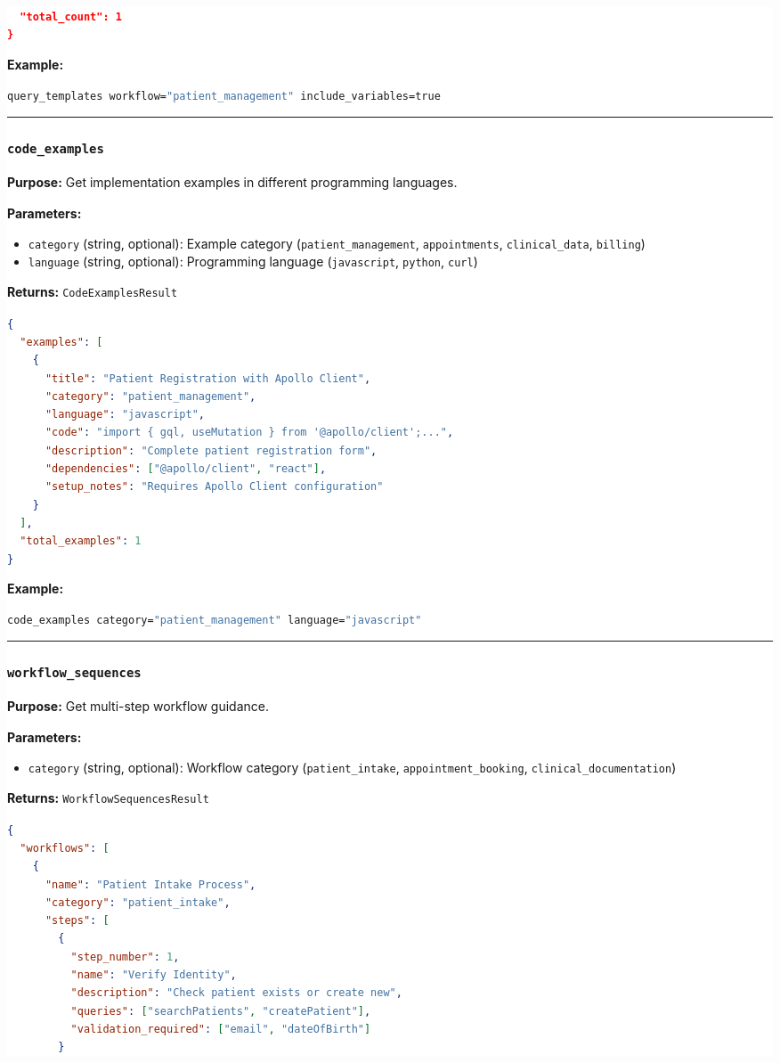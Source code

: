 ```json
  "total_count": 1
}
```

**Example:**
```bash
query_templates workflow="patient_management" include_variables=true
```

---

### `code_examples`

**Purpose:** Get implementation examples in different programming languages.

**Parameters:**
- `category` (string, optional): Example category (`patient_management`, `appointments`, `clinical_data`, `billing`)
- `language` (string, optional): Programming language (`javascript`, `python`, `curl`)

**Returns:** `CodeExamplesResult`
```json
{
  "examples": [
    {
      "title": "Patient Registration with Apollo Client",
      "category": "patient_management",
      "language": "javascript",
      "code": "import { gql, useMutation } from '@apollo/client';...",
      "description": "Complete patient registration form",
      "dependencies": ["@apollo/client", "react"],
      "setup_notes": "Requires Apollo Client configuration"
    }
  ],
  "total_examples": 1
}
```

**Example:**
```bash
code_examples category="patient_management" language="javascript"
```

---

### `workflow_sequences`

**Purpose:** Get multi-step workflow guidance.

**Parameters:**
- `category` (string, optional): Workflow category (`patient_intake`, `appointment_booking`, `clinical_documentation`)

**Returns:** `WorkflowSequencesResult`
```json
{
  "workflows": [
    {
      "name": "Patient Intake Process",
      "category": "patient_intake",
      "steps": [
        {
          "step_number": 1,
          "name": "Verify Identity",
          "description": "Check patient exists or create new",
          "queries": ["searchPatients", "createPatient"],
          "validation_required": ["email", "dateOfBirth"]
        }
```